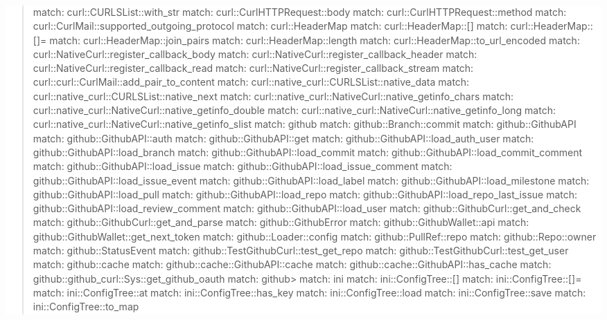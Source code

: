 > match: curl::CURLSList::with_str
> match: curl::CurlHTTPRequest::body
> match: curl::CurlHTTPRequest::method
> match: curl::CurlMail::supported_outgoing_protocol
> match: curl::HeaderMap
> match: curl::HeaderMap::[]
> match: curl::HeaderMap::[]=
> match: curl::HeaderMap::join_pairs
> match: curl::HeaderMap::length
> match: curl::HeaderMap::to_url_encoded
> match: curl::NativeCurl::register_callback_body
> match: curl::NativeCurl::register_callback_header
> match: curl::NativeCurl::register_callback_read
> match: curl::NativeCurl::register_callback_stream
> match: curl::curl::CurlMail::add_pair_to_content
> match: curl::native_curl::CURLSList::native_data
> match: curl::native_curl::CURLSList::native_next
> match: curl::native_curl::NativeCurl::native_getinfo_chars
> match: curl::native_curl::NativeCurl::native_getinfo_double
> match: curl::native_curl::NativeCurl::native_getinfo_long
> match: curl::native_curl::NativeCurl::native_getinfo_slist
> match: github
> match: github::Branch::commit
> match: github::GithubAPI
> match: github::GithubAPI::auth
> match: github::GithubAPI::get
> match: github::GithubAPI::load_auth_user
> match: github::GithubAPI::load_branch
> match: github::GithubAPI::load_commit
> match: github::GithubAPI::load_commit_comment
> match: github::GithubAPI::load_issue
> match: github::GithubAPI::load_issue_comment
> match: github::GithubAPI::load_issue_event
> match: github::GithubAPI::load_label
> match: github::GithubAPI::load_milestone
> match: github::GithubAPI::load_pull
> match: github::GithubAPI::load_repo
> match: github::GithubAPI::load_repo_last_issue
> match: github::GithubAPI::load_review_comment
> match: github::GithubAPI::load_user
> match: github::GithubCurl::get_and_check
> match: github::GithubCurl::get_and_parse
> match: github::GithubError
> match: github::GithubWallet::api
> match: github::GithubWallet::get_next_token
> match: github::Loader::config
> match: github::PullRef::repo
> match: github::Repo::owner
> match: github::StatusEvent
> match: github::TestGithubCurl::test_get_repo
> match: github::TestGithubCurl::test_get_user
> match: github::cache
> match: github::cache::GithubAPI::cache
> match: github::cache::GithubAPI::has_cache
> match: github::github_curl::Sys::get_github_oauth
> match: github>
> match: ini
> match: ini::ConfigTree::[]
> match: ini::ConfigTree::[]=
> match: ini::ConfigTree::at
> match: ini::ConfigTree::has_key
> match: ini::ConfigTree::load
> match: ini::ConfigTree::save
> match: ini::ConfigTree::to_map